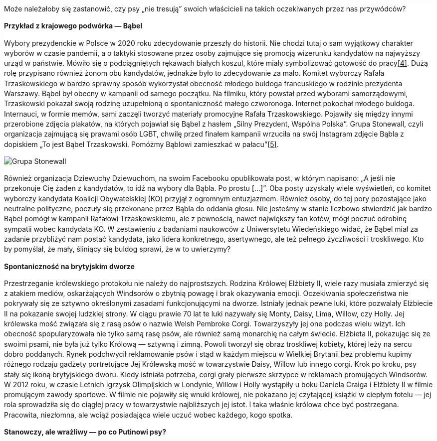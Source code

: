 Może należałoby się zastanowić, czy psy „nie tresują” swoich właścicieli na takich oczekiwanych przez nas przywódców?

**Przykład z krajowego podwórka — Bąbel**

Wybory prezydenckie w Polsce w 2020 roku zdecydowanie przeszły do historii. Nie chodzi tutaj o sam wyjątkowy charakter wyborów w czasie pandemii, a o taktyki stosowane przez osoby zajmujące się promocją wizerunku kandydatów na najwyższy urząd w państwie. Mówiło się o podciągniętych rękawach białych koszul, które miały symbolizować gotowość do pracy[\[4\]](#_ftn4). Dużą rolę przypisano również żonom obu kandydatów, jednakże było to zdecydowanie za mało. Komitet wyborczy Rafała Trzaskowskiego w bardzo sprawny sposób wykorzystał obecność młodego buldoga francuskiego w rodzinie prezydenta Warszawy. Bąbel był obecny w kampanii od samego początku. Na filmiku, który powstał przed wyborami samorządowymi, Trzaskowski pokazał swoją rodzinę uzupełnioną o spontaniczność małego czworonoga. Internet pokochał młodego buldoga. Internauci, w formie memów, sami zaczęli tworzyć materiały promocyjne Rafała Trzaskowskiego. Pojawiły się między innymi przerobione zdjęcia plakatów, na których pojawiał się Bąbel z hasłem „Silny Prezydent, Wspólna Polska”. Grupa Stonewall, czyli organizacja zajmującą się prawami osób LGBT, chwilę przed finałem kampanii wrzuciła na swój Instagram zdjęcie Bąbla z dopiskiem „To jest Bąbel Trzaskowski. Pomóżmy Bąblowi zamieszkać w pałacu”[\[5\]](#_ftn5).

![](https://res.cloudinary.com/inspro/image/upload/v1605351919/rodm/b%C4%85bel_trzaskowski_nwip4x.jpg "Grupa Stonewall")

Również organizacja Dziewuchy Dziewuchom, na swoim Facebooku opublikowała post, w którym napisano: „A jeśli nie przekonuje Cię żaden z kandydatów, to idź na wybory dla Bąbla. Po prostu \[...\]”. Oba posty uzyskały wiele wyświetleń, co komitet wyborczy kandydata Koalicji Obywatelskiej (KO) przyjął z ogromnym entuzjazmem. Również osoby, do tej pory pozostające jako neutralne polityczne, poczuły się przekonane przez Bąbla do oddania głosu. Nie jesteśmy w stanie liczbowo stwierdzić jak bardzo Bąbel pomógł w kampanii Rafałowi Trzaskowskiemu, ale z pewnością, nawet największy fan kotów, mógł poczuć odrobinę sympatii wobec kandydata KO. W zestawieniu z badaniami naukowców z Uniwersytetu Wiedeńskiego widać, że Bąbel miał za zadanie przybliżyć nam postać kandydata, jako lidera konkretnego, asertywnego, ale też pełnego życzliwości i troskliwego. Kto by pomyślał, że mały, śliniący się buldog sprawi, że w to uwierzymy?

**Spontaniczność na brytyjskim dworze**

Przestrzeganie królewskiego protokołu nie należy do najprostszych. Rodzina Królowej Elżbiety II, wiele razy musiała zmierzyć się z atakiem mediów, oskarżających Windsorów o zbytnią powagę i brak okazywania emocji. Oczekiwania społeczeństwa nie pokrywały się ze sztywno określonymi zasadami funkcjonującymi na dworze. Istniały jednak pewne luki, które pozwalały Elżbiecie II na pokazanie swojej ludzkiej strony. W ciągu prawie 70 lat te luki nazywały się Monty, Daisy, Lima, Willow, czy Holly. Jej królewska mość związała się z rasą psów o nazwie Welsh Pembroke Corgi. Towarzyszyły jej one podczas wielu wizyt. Ich obecność spopularyzowała nie tylko samą rasę psów, ale również samą monarchię na całym świecie. Elżbieta II, pokazując się ze swoimi psami, nie była już tylko Królową — sztywną i zimną. Powoli tworzył się obraz troskliwej kobiety, której leży na sercu dobro poddanych. Rynek podchwycił reklamowanie psów i stąd w każdym miejscu w Wielkiej Brytanii bez problemu kupimy różnego rodzaju gadżety portretujące Jej Królewską mość w towarzystwie Daisy, Willow lub innego corgi. Krok po kroku, psy stały się ikoną brytyjskiego dworu. Kiedy istniała potrzeba, corgi grały pierwsze skrzypce w reklamach promujących Windsorów. W 2012 roku, w czasie Letnich Igrzysk Olimpijskich w Londynie, Willow i Holly wystąpiły u boku Daniela Craiga i Elżbiety II w filmie promującym zawody sportowe. W filmie nie pojawiły się wnuki królowej, nie pokazano jej czytającej książki w ciepłym fotelu — jej rola sprowadziła się do ciągłej pracy w towarzystwie najbliższych jej istot. I taka właśnie królowa chce być postrzegana. Pracowita, niezłomna, ale wciąż posiadająca wiele uczuć wobec każdego, kogo spotka.

**Stanowczy, ale wrażliwy — po co Putinowi psy?**

